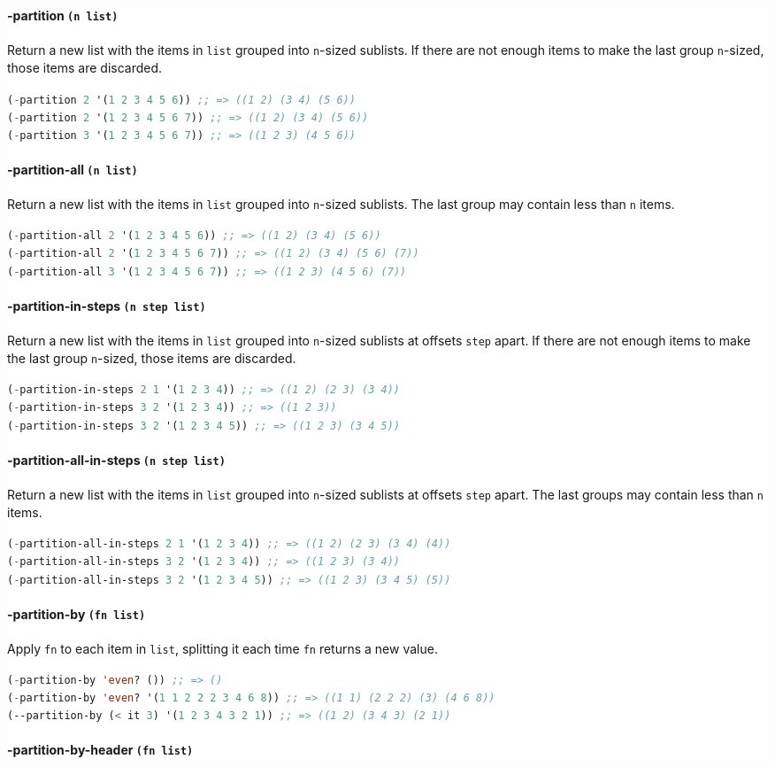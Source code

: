 #### -partition `(n list)`

Return a new list with the items in `list` grouped into `n`-sized sublists.
If there are not enough items to make the last group `n`-sized,
those items are discarded.

```el
(-partition 2 '(1 2 3 4 5 6)) ;; => ((1 2) (3 4) (5 6))
(-partition 2 '(1 2 3 4 5 6 7)) ;; => ((1 2) (3 4) (5 6))
(-partition 3 '(1 2 3 4 5 6 7)) ;; => ((1 2 3) (4 5 6))
```

#### -partition-all `(n list)`

Return a new list with the items in `list` grouped into `n`-sized sublists.
The last group may contain less than `n` items.

```el
(-partition-all 2 '(1 2 3 4 5 6)) ;; => ((1 2) (3 4) (5 6))
(-partition-all 2 '(1 2 3 4 5 6 7)) ;; => ((1 2) (3 4) (5 6) (7))
(-partition-all 3 '(1 2 3 4 5 6 7)) ;; => ((1 2 3) (4 5 6) (7))
```

#### -partition-in-steps `(n step list)`

Return a new list with the items in `list` grouped into `n`-sized sublists at offsets `step` apart.
If there are not enough items to make the last group `n`-sized,
those items are discarded.

```el
(-partition-in-steps 2 1 '(1 2 3 4)) ;; => ((1 2) (2 3) (3 4))
(-partition-in-steps 3 2 '(1 2 3 4)) ;; => ((1 2 3))
(-partition-in-steps 3 2 '(1 2 3 4 5)) ;; => ((1 2 3) (3 4 5))
```

#### -partition-all-in-steps `(n step list)`

Return a new list with the items in `list` grouped into `n`-sized sublists at offsets `step` apart.
The last groups may contain less than `n` items.

```el
(-partition-all-in-steps 2 1 '(1 2 3 4)) ;; => ((1 2) (2 3) (3 4) (4))
(-partition-all-in-steps 3 2 '(1 2 3 4)) ;; => ((1 2 3) (3 4))
(-partition-all-in-steps 3 2 '(1 2 3 4 5)) ;; => ((1 2 3) (3 4 5) (5))
```

#### -partition-by `(fn list)`

Apply `fn` to each item in `list`, splitting it each time `fn` returns a new value.

```el
(-partition-by 'even? ()) ;; => ()
(-partition-by 'even? '(1 1 2 2 2 3 4 6 8)) ;; => ((1 1) (2 2 2) (3) (4 6 8))
(--partition-by (< it 3) '(1 2 3 4 3 2 1)) ;; => ((1 2) (3 4 3) (2 1))
```

#### -partition-by-header `(fn list)`
